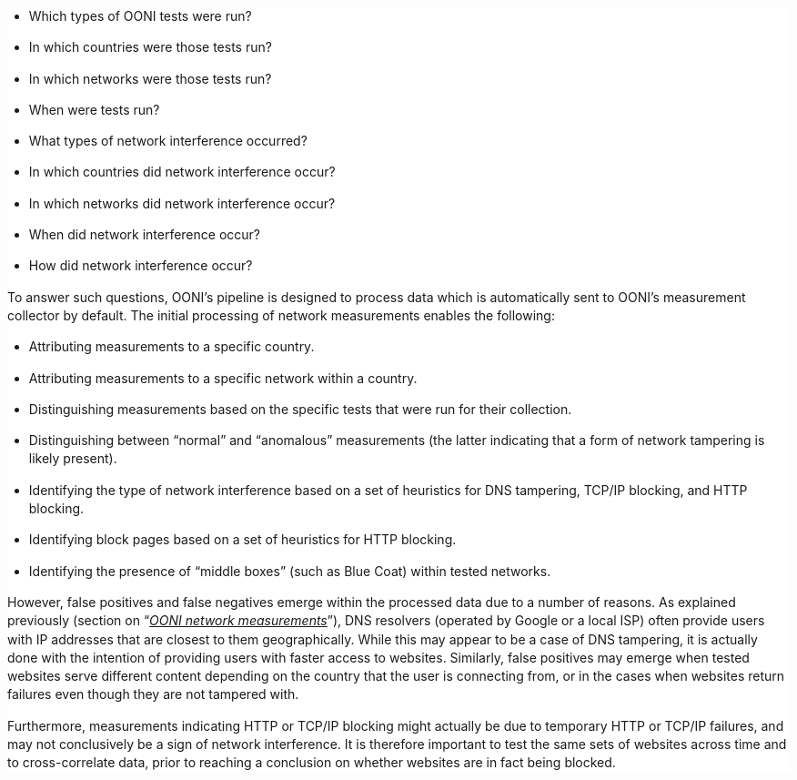 -   Which types of OONI tests were run?

-   In which countries were those tests run?

-   In which networks were those tests run?

-   When were tests run?

-   What types of network interference occurred?

-   In which countries did network interference occur?

-   In which networks did network interference occur?

-   When did network interference occur?

-   How did network interference occur?

To answer such questions, OONI’s pipeline is designed to process data
which is automatically sent to OONI’s measurement collector by default.
The initial processing of network measurements enables the following:

-   Attributing measurements to a specific country.

-   Attributing measurements to a specific network within a country.

-   Distinguishing measurements based on the specific tests that were
     run for their collection.

-   Distinguishing between “normal” and “anomalous” measurements (the
     latter indicating that a form of network tampering is
     likely present).

-   Identifying the type of network interference based on a set of
     heuristics for DNS tampering, TCP/IP blocking, and HTTP blocking.

-   Identifying block pages based on a set of heuristics for
     HTTP blocking.

-   Identifying the presence of “middle boxes” (such as Blue Coat)
     within tested networks.

However, false positives and false negatives emerge within the processed
data due to a number of reasons. As explained previously (section on
“[*OONI network measurements*](#ooni-network-measurements)”), DNS
resolvers (operated by Google or a local ISP) often provide users with
IP addresses that are closest to them geographically. While this may
appear to be a case of DNS tampering, it is actually done with the
intention of providing users with faster access to websites. Similarly,
false positives may emerge when tested websites serve different content
depending on the country that the user is connecting from, or in the
cases when websites return failures even though they are not tampered
with.

Furthermore, measurements indicating HTTP or TCP/IP blocking might
actually be due to temporary HTTP or TCP/IP failures, and may not
conclusively be a sign of network interference. It is therefore
important to test the same sets of websites across time and to
cross-correlate data, prior to reaching a conclusion on whether websites
are in fact being blocked.
